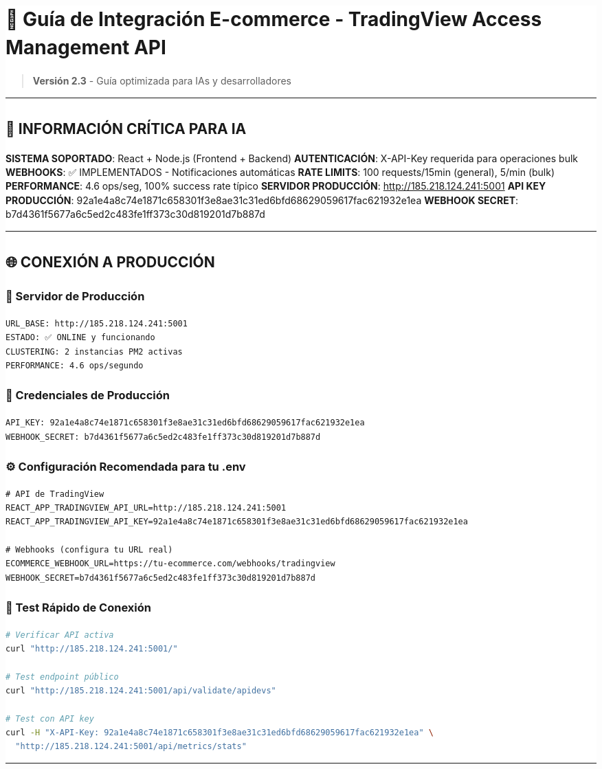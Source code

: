 # 🚀 Guía de Integración E-commerce - TradingView Access Management API
> **Versión 2.3** - Guía optimizada para IAs y desarrolladores

---

## 🤖 **INFORMACIÓN CRÍTICA PARA IA**

**SISTEMA SOPORTADO**: React + Node.js (Frontend + Backend)
**AUTENTICACIÓN**: X-API-Key requerida para operaciones bulk
**WEBHOOKS**: ✅ IMPLEMENTADOS - Notificaciones automáticas
**RATE LIMITS**: 100 requests/15min (general), 5/min (bulk)
**PERFORMANCE**: 4.6 ops/seg, 100% success rate típico
**SERVIDOR PRODUCCIÓN**: http://185.218.124.241:5001
**API KEY PRODUCCIÓN**: 92a1e4a8c74e1871c658301f3e8ae31c31ed6bfd68629059617fac621932e1ea
**WEBHOOK SECRET**: b7d4361f5677a6c5ed2c483fe1ff373c30d819201d7b887d

---

## 🌐 **CONEXIÓN A PRODUCCIÓN**

### **🚀 Servidor de Producción**
```bash
URL_BASE: http://185.218.124.241:5001
ESTADO: ✅ ONLINE y funcionando
CLUSTERING: 2 instancias PM2 activas
PERFORMANCE: 4.6 ops/segundo
```

### **🔐 Credenciales de Producción**
```bash
API_KEY: 92a1e4a8c74e1871c658301f3e8ae31c31ed6bfd68629059617fac621932e1ea
WEBHOOK_SECRET: b7d4361f5677a6c5ed2c483fe1ff373c30d819201d7b887d
```

### **⚙️ Configuración Recomendada para tu .env**
```env
# API de TradingView
REACT_APP_TRADINGVIEW_API_URL=http://185.218.124.241:5001
REACT_APP_TRADINGVIEW_API_KEY=92a1e4a8c74e1871c658301f3e8ae31c31ed6bfd68629059617fac621932e1ea

# Webhooks (configura tu URL real)
ECOMMERCE_WEBHOOK_URL=https://tu-ecommerce.com/webhooks/tradingview
WEBHOOK_SECRET=b7d4361f5677a6c5ed2c483fe1ff373c30d819201d7b887d
```

### **🧪 Test Rápido de Conexión**
```bash
# Verificar API activa
curl "http://185.218.124.241:5001/"

# Test endpoint público
curl "http://185.218.124.241:5001/api/validate/apidevs"

# Test con API key
curl -H "X-API-Key: 92a1e4a8c74e1871c658301f3e8ae31c31ed6bfd68629059617fac621932e1ea" \
  "http://185.218.124.241:5001/api/metrics/stats"
```

---